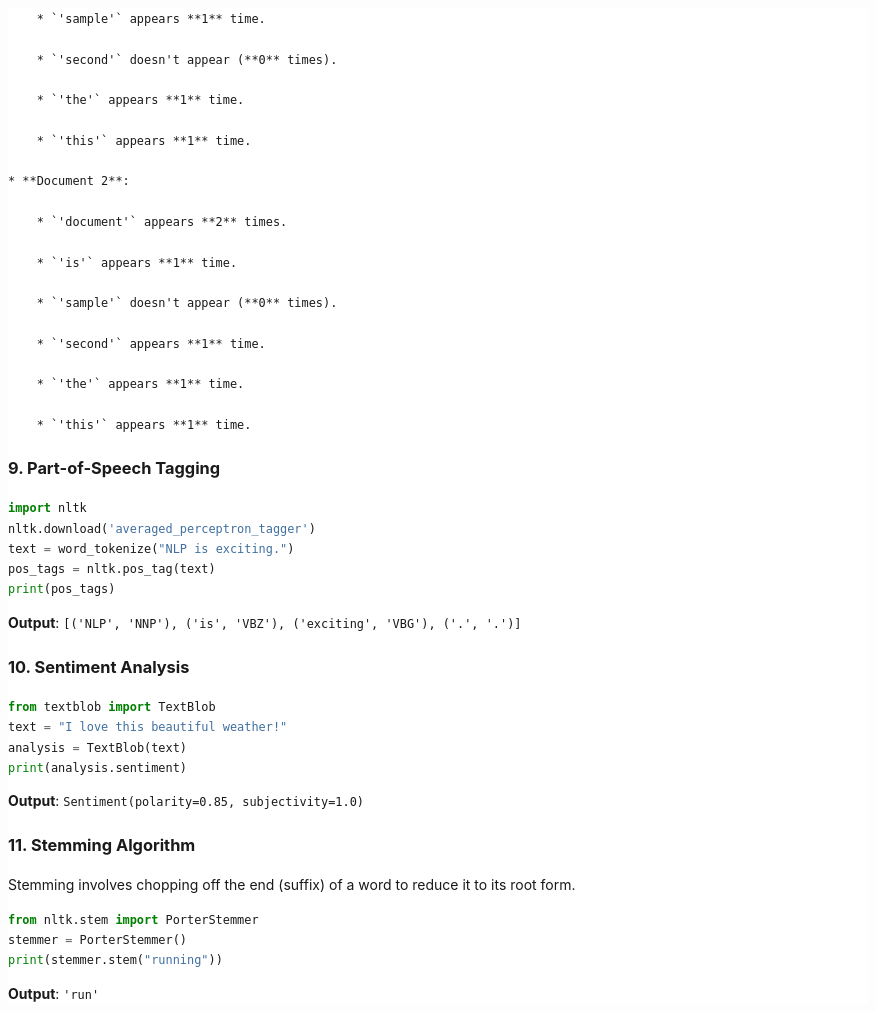         * `'sample'` appears **1** time.
            
        * `'second'` doesn't appear (**0** times).
            
        * `'the'` appears **1** time.
            
        * `'this'` appears **1** time.
            
    * **Document 2**:
        
        * `'document'` appears **2** times.
            
        * `'is'` appears **1** time.
            
        * `'sample'` doesn't appear (**0** times).
            
        * `'second'` appears **1** time.
            
        * `'the'` appears **1** time.
            
        * `'this'` appears **1** time.
            
              
            

### 9\. **Part-of-Speech Tagging**

```python
import nltk
nltk.download('averaged_perceptron_tagger')
text = word_tokenize("NLP is exciting.")
pos_tags = nltk.pos_tag(text)
print(pos_tags)
```

**Output**: `[('NLP', 'NNP'), ('is', 'VBZ'), ('exciting', 'VBG'), ('.', '.')]`

### 10\. **Sentiment Analysis**

```python
from textblob import TextBlob
text = "I love this beautiful weather!"
analysis = TextBlob(text)
print(analysis.sentiment)
```

**Output**: `Sentiment(polarity=0.85, subjectivity=1.0)`

### 11\. **Stemming Algorithm**

  
Stemming involves chopping off the end (suffix) of a word to reduce it to its root form.

```python
from nltk.stem import PorterStemmer
stemmer = PorterStemmer()
print(stemmer.stem("running"))
```

**Output**: `'run'`
